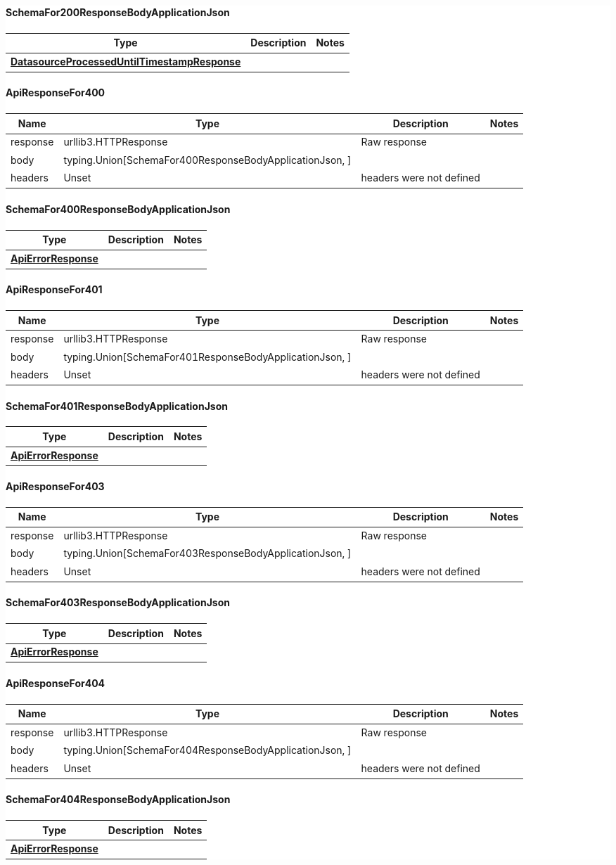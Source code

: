 #### SchemaFor200ResponseBodyApplicationJson
Type | Description  | Notes
------------- | ------------- | -------------
[**DatasourceProcessedUntilTimestampResponse**](DatasourceProcessedUntilTimestampResponse.md) |  | 


#### ApiResponseFor400
Name | Type | Description  | Notes
------------- | ------------- | ------------- | -------------
response | urllib3.HTTPResponse | Raw response |
body | typing.Union[SchemaFor400ResponseBodyApplicationJson, ] |  |
headers | Unset | headers were not defined |

#### SchemaFor400ResponseBodyApplicationJson
Type | Description  | Notes
------------- | ------------- | -------------
[**ApiErrorResponse**](ApiErrorResponse.md) |  | 


#### ApiResponseFor401
Name | Type | Description  | Notes
------------- | ------------- | ------------- | -------------
response | urllib3.HTTPResponse | Raw response |
body | typing.Union[SchemaFor401ResponseBodyApplicationJson, ] |  |
headers | Unset | headers were not defined |

#### SchemaFor401ResponseBodyApplicationJson
Type | Description  | Notes
------------- | ------------- | -------------
[**ApiErrorResponse**](ApiErrorResponse.md) |  | 


#### ApiResponseFor403
Name | Type | Description  | Notes
------------- | ------------- | ------------- | -------------
response | urllib3.HTTPResponse | Raw response |
body | typing.Union[SchemaFor403ResponseBodyApplicationJson, ] |  |
headers | Unset | headers were not defined |

#### SchemaFor403ResponseBodyApplicationJson
Type | Description  | Notes
------------- | ------------- | -------------
[**ApiErrorResponse**](ApiErrorResponse.md) |  | 


#### ApiResponseFor404
Name | Type | Description  | Notes
------------- | ------------- | ------------- | -------------
response | urllib3.HTTPResponse | Raw response |
body | typing.Union[SchemaFor404ResponseBodyApplicationJson, ] |  |
headers | Unset | headers were not defined |

#### SchemaFor404ResponseBodyApplicationJson
Type | Description  | Notes
------------- | ------------- | -------------
[**ApiErrorResponse**](ApiErrorResponse.md) |  | 
